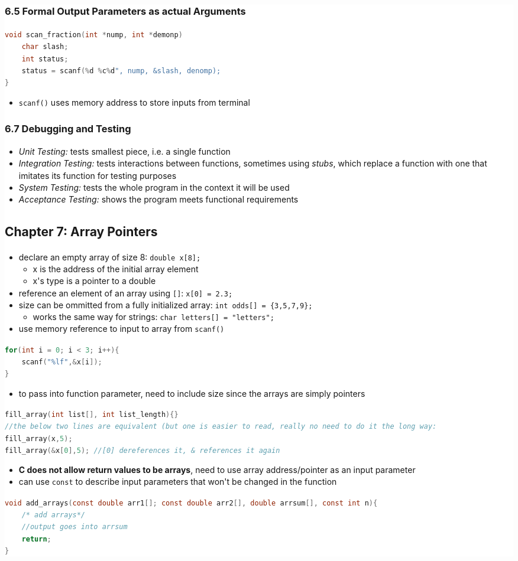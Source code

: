 ### 6.5 Formal Output Parameters as actual Arguments

```C
void scan_fraction(int *nump, int *demonp)
    char slash;
    int status;
    status = scanf(%d %c%d", nump, &slash, denomp);
}
```
- `scanf()` uses memory address to store inputs from terminal

### 6.7 Debugging and Testing

* *Unit Testing:* tests smallest piece, i.e. a single function
* *Integration Testing:* tests interactions between functions, sometimes using *stubs*, which replace a function with one that imitates its function for testing purposes
* *System Testing:* tests the whole program in the context it will be used
* *Acceptance Testing:* shows the program meets functional requirements

## Chapter 7: Array Pointers

* declare an empty array of size 8: `double x[8];`
    - x is the address of the initial array element
    - x's type is a pointer to a double
* reference an element of an array using `[]`: `x[0] = 2.3;`
* size can be ommitted from a fully initialized array: `int odds[] = {3,5,7,9};`
    - works the same way for strings: `char letters[] = "letters";`
* use memory reference to input to array from `scanf()`
```C
for(int i = 0; i < 3; i++){
    scanf("%lf",&x[i]);
}
```
* to pass into function parameter, need to include size since the arrays are simply pointers
```C
fill_array(int list[], int list_length){}
//the below two lines are equivalent (but one is easier to read, really no need to do it the long way:
fill_array(x,5); 
fill_array(&x[0],5); //[0] dereferences it, & references it again
```

* **C does not allow return values to be arrays**, need to use array address/pointer as an input parameter
* can use `const` to describe input parameters that won't be changed in the function
```C
void add_arrays(const double arr1[]; const double arr2[], double arrsum[], const int n){
    /* add arrays*/
    //output goes into arrsum
    return;
}
```
